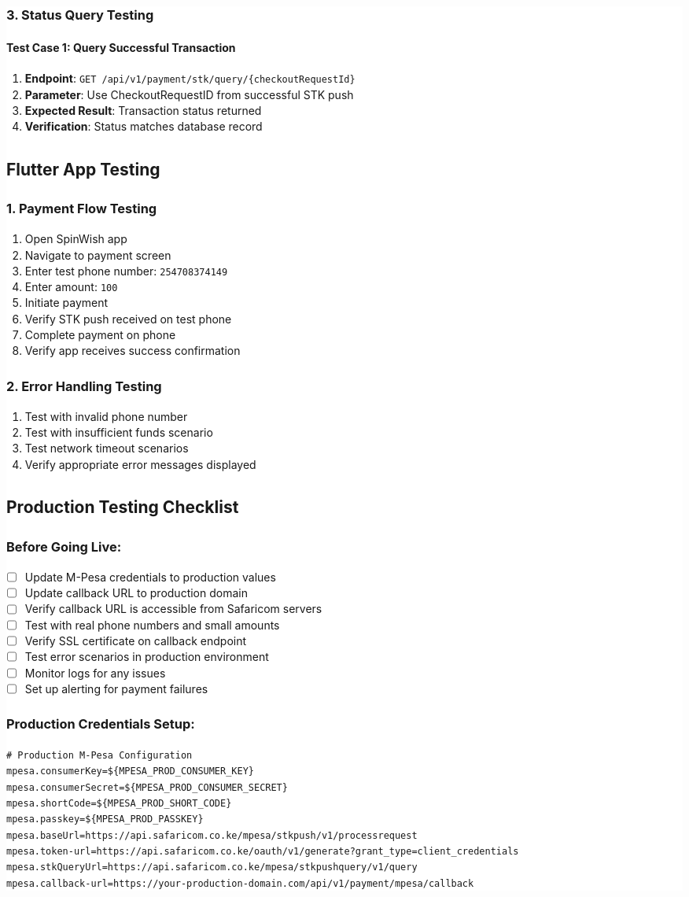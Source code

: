 ### 3. Status Query Testing

#### Test Case 1: Query Successful Transaction
1. **Endpoint**: `GET /api/v1/payment/stk/query/{checkoutRequestId}`
2. **Parameter**: Use CheckoutRequestID from successful STK push
3. **Expected Result**: Transaction status returned
4. **Verification**: Status matches database record

## Flutter App Testing

### 1. Payment Flow Testing
1. Open SpinWish app
2. Navigate to payment screen
3. Enter test phone number: `254708374149`
4. Enter amount: `100`
5. Initiate payment
6. Verify STK push received on test phone
7. Complete payment on phone
8. Verify app receives success confirmation

### 2. Error Handling Testing
1. Test with invalid phone number
2. Test with insufficient funds scenario
3. Test network timeout scenarios
4. Verify appropriate error messages displayed

## Production Testing Checklist

### Before Going Live:
- [ ] Update M-Pesa credentials to production values
- [ ] Update callback URL to production domain
- [ ] Verify callback URL is accessible from Safaricom servers
- [ ] Test with real phone numbers and small amounts
- [ ] Verify SSL certificate on callback endpoint
- [ ] Test error scenarios in production environment
- [ ] Monitor logs for any issues
- [ ] Set up alerting for payment failures

### Production Credentials Setup:
```properties
# Production M-Pesa Configuration
mpesa.consumerKey=${MPESA_PROD_CONSUMER_KEY}
mpesa.consumerSecret=${MPESA_PROD_CONSUMER_SECRET}
mpesa.shortCode=${MPESA_PROD_SHORT_CODE}
mpesa.passkey=${MPESA_PROD_PASSKEY}
mpesa.baseUrl=https://api.safaricom.co.ke/mpesa/stkpush/v1/processrequest
mpesa.token-url=https://api.safaricom.co.ke/oauth/v1/generate?grant_type=client_credentials
mpesa.stkQueryUrl=https://api.safaricom.co.ke/mpesa/stkpushquery/v1/query
mpesa.callback-url=https://your-production-domain.com/api/v1/payment/mpesa/callback
```
